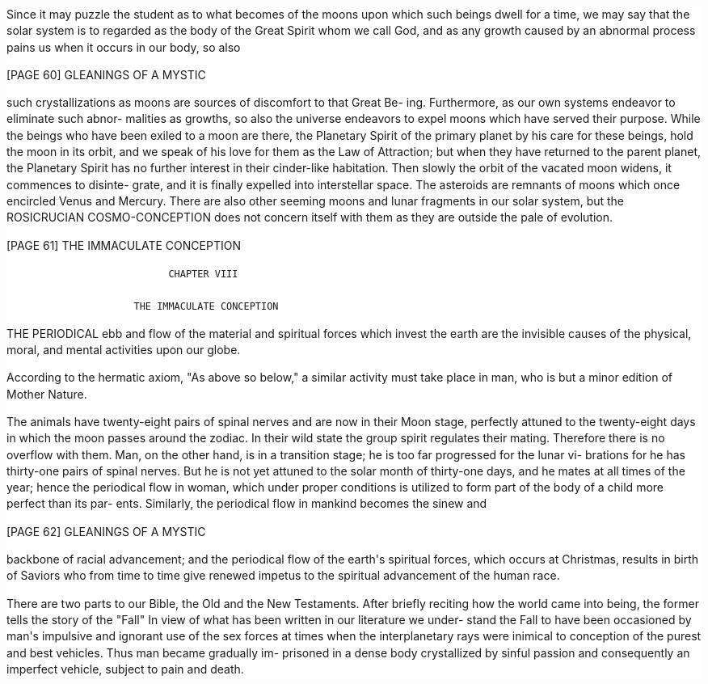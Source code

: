    Since  it  may puzzle the student as to what becomes of  the  moons  upon
which such beings dwell for a time,  we may say that the solar system is  to
regarded as the body of the Great Spirit whom we call God, and as any growth
caused by an abnormal process pains us when it occurs in our body,  so  also


[PAGE 60]                                              GLEANINGS OF A MYSTIC

such  crystallizations as moons are sources of discomfort to that Great  Be-
ing.   Furthermore,  as our own systems endeavor to  eliminate  such  abnor-
malities  as growths,  so also the universe endeavors to expel  moons  which
have served their purpose.   While the beings who have been exiled to a moon
are there,  the Planetary Spirit of the primary planet by his care for these
beings, hold the moon in its orbit, and we speak of his love for them as the
Law  of Attraction;  but when they have returned to the parent  planet,  the
Planetary  Spirit has no further interest in their  cinder-like  habitation.
Then slowly the orbit of the vacated moon widens,  it commences to  disinte-
grate,  and it is finally expelled into interstellar space.   The  asteroids
are  remnants  of moons which once encircled Venus and Mercury.   There  are
also  other seeming moons and lunar fragments in our solar system,  but  the
ROSICRUCIAN  COSMO-CONCEPTION does not concern itself with them as they  are
outside the pale of evolution.


[PAGE 61]                                          THE IMMACULATE CONCEPTION

                                CHAPTER VIII

                          THE IMMACULATE CONCEPTION


   THE  PERIODICAL ebb and flow of the material and spiritual  forces  which
invest the earth are the invisible causes of the physical, moral, and mental
activities upon our globe.

   According to the hermatic axiom, "As above so below,"  a similar activity
must take place in man, who is but a minor edition of Mother Nature.

   The animals have twenty-eight pairs of spinal nerves and are now in their
Moon  stage,  perfectly attuned to the twenty-eight days in which  the  moon
passes  around the zodiac.   In their wild state the group spirit  regulates
their mating.   Therefore there is no overflow with them.  Man, on the other
hand,  is in a transition stage;  he is too far progressed for the lunar vi-
brations  for he has thirty-one pairs of spinal nerves.   But he is not  yet
attuned to the solar month of thirty-one days,  and he mates at all times of
the year;  hence the periodical flow in woman, which under proper conditions
is  utilized to form part of the body of a child more perfect than its  par-
ents.  Similarly,  the  periodical  flow  in  mankind  becomes the sinew and


[PAGE 62]                                              GLEANINGS OF A MYSTIC

backbone  of  racial advancement;  and the periodical flow  of  the  earth's
spiritual forces, which occurs at Christmas, results in birth of Saviors who
from  time to time give renewed impetus to the spiritual advancement of  the
human race.

   There are two parts to our Bible, the Old and the New Testaments.   After
briefly reciting how the world came into being,  the former tells the  story
of the "Fall"   In view of what has been written in our literature we under-
stand  the Fall to have been occasioned by man's impulsive and ignorant  use
of  the  sex forces at times when the interplanetary rays were  inimical  to
conception of the purest and best vehicles.   Thus man became gradually  im-
prisoned in a dense body crystallized by sinful passion and consequently  an
imperfect vehicle, subject to pain and death.

